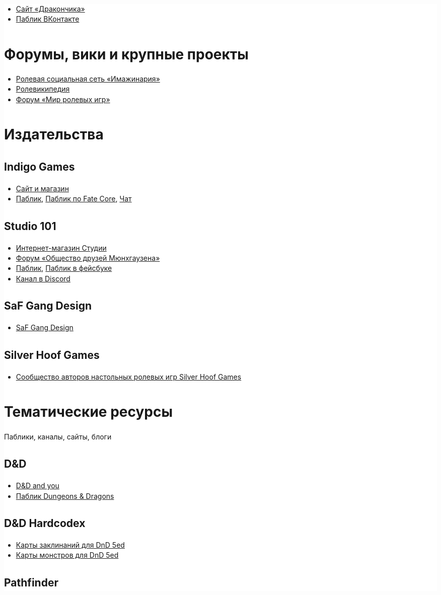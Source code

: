 - [Сайт «Дракончика»](http://rpg-news.ru/)
- [Паблик ВКонтакте](https://vk.com/rpg_news_russian)

# Форумы, вики и крупные проекты

- [Ролевая социальная сеть «Имажинария»](https://imaginaria.ru/)
- [Ролевикипедия](http://rpg.fandom.com/ru/)
- [Форум «Мир ролевых игр»](https://rpg-world.org/index.php?action=forum)

# Издательства

## Indigo Games

- [Сайт и магазин](http://indigogames.ru/)
- [Паблик](https://vk.com/indigogames), [Паблик по Fate Core](https://vk.com/fatecore), [Чат](https://t.me/fatecore)

## Studio 101

- [Интернет-магазин Студии](https://studio101.ru/)
- [Форум «Общество друзей Мюнхгаузена»](https://karlmunchausen.ru/)
- [Паблик](https://vk.com/studio101), [Паблик в фейсбуке](https://www.facebook.com/studio101ru/)
- [Канал в Discord](https://discord.gg/F4kYfReg)

## SaF Gang Design

- [SaF Gang Design](https://vk.com/safgang)

## Silver Hoof Games

- [Сообщество авторов настольных ролевых игр Silver Hoof Games](https://vk.com/silverhoofgames)

# Тематические ресурсы

Паблики, каналы, сайты, блоги

## D&D

- [D&D and you](https://t.me/dndandyou)
- [Паблик Dungeons & Dragons](https://vk.com/dnd_group)

## D&D Hardcodex

- [Карты заклинаний для DnD 5ed](http://hardcodex.ru/)
- [Карты монстров для DnD 5ed](http://hardcodex.ru/monsters/)

## Pathfinder
